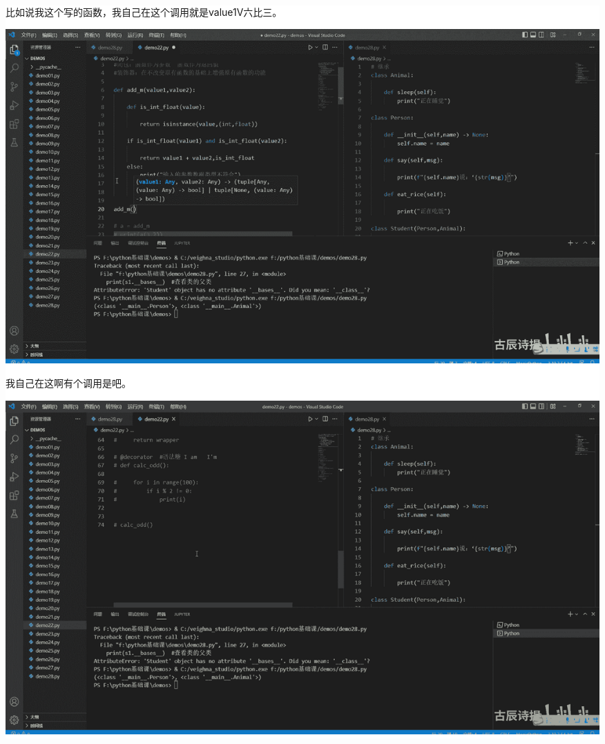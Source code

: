 比如说我这个写的函数，我自己在这个调用就是value1V六比三。

![](img/300c5bb36b2bb05c856e49ab5ba78e7a_57.png)

我自己在这啊有个调用是吧。

![](img/300c5bb36b2bb05c856e49ab5ba78e7a_59.png)
